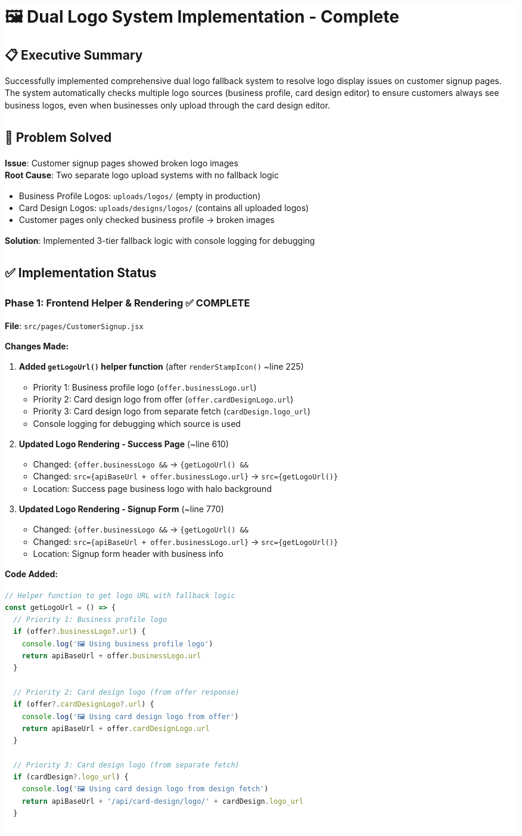 # 🖼️ Dual Logo System Implementation - Complete

## 📋 Executive Summary

Successfully implemented comprehensive dual logo fallback system to resolve logo display issues on customer signup pages. The system automatically checks multiple logo sources (business profile, card design editor) to ensure customers always see business logos, even when businesses only upload through the card design editor.

## 🎯 Problem Solved

**Issue**: Customer signup pages showed broken logo images  
**Root Cause**: Two separate logo upload systems with no fallback logic
- Business Profile Logos: `uploads/logos/` (empty in production)
- Card Design Logos: `uploads/designs/logos/` (contains all uploaded logos)
- Customer pages only checked business profile → broken images

**Solution**: Implemented 3-tier fallback logic with console logging for debugging

## ✅ Implementation Status

### Phase 1: Frontend Helper & Rendering ✅ COMPLETE
**File**: `src/pages/CustomerSignup.jsx`

**Changes Made:**
1. **Added `getLogoUrl()` helper function** (after `renderStampIcon()` ~line 225)
   - Priority 1: Business profile logo (`offer.businessLogo.url`)
   - Priority 2: Card design logo from offer (`offer.cardDesignLogo.url`)
   - Priority 3: Card design logo from separate fetch (`cardDesign.logo_url`)
   - Console logging for debugging which source is used

2. **Updated Logo Rendering - Success Page** (~line 610)
   - Changed: `{offer.businessLogo &&` → `{getLogoUrl() &&`
   - Changed: `src={apiBaseUrl + offer.businessLogo.url}` → `src={getLogoUrl()}`
   - Location: Success page business logo with halo background

3. **Updated Logo Rendering - Signup Form** (~line 770)
   - Changed: `{offer.businessLogo &&` → `{getLogoUrl() &&`
   - Changed: `src={apiBaseUrl + offer.businessLogo.url}` → `src={getLogoUrl()}`
   - Location: Signup form header with business info

**Code Added:**
```javascript
// Helper function to get logo URL with fallback logic
const getLogoUrl = () => {
  // Priority 1: Business profile logo
  if (offer?.businessLogo?.url) {
    console.log('🖼️ Using business profile logo')
    return apiBaseUrl + offer.businessLogo.url
  }
  
  // Priority 2: Card design logo (from offer response)
  if (offer?.cardDesignLogo?.url) {
    console.log('🖼️ Using card design logo from offer')
    return apiBaseUrl + offer.cardDesignLogo.url
  }
  
  // Priority 3: Card design logo (from separate fetch)
  if (cardDesign?.logo_url) {
    console.log('🖼️ Using card design logo from design fetch')
    return apiBaseUrl + '/api/card-design/logo/' + cardDesign.logo_url
  }
  
```